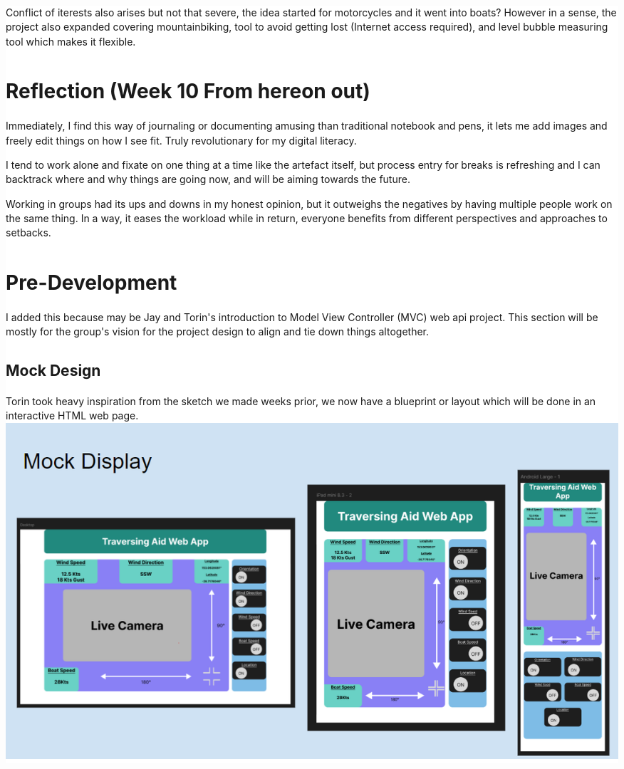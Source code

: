 Conflict of iterests also arises but not that severe, the idea started for motorcycles and it went into boats? However in a sense, the project also expanded covering mountainbiking, tool to avoid getting lost (Internet access required), and level bubble measuring tool which makes it flexible.


# Reflection (Week 10 From hereon out)
Immediately, I find this way of journaling or documenting amusing than traditional notebook and pens, it lets me add images and freely edit things on how I see fit. Truly revolutionary for my digital literacy. 

I tend to work alone and fixate on one thing at a time like the artefact itself, but process entry for breaks is refreshing and I can backtrack where and why things are going now, and will be aiming towards the future.

Working in groups had its ups and downs in my honest opinion, but it outweighs the negatives by having multiple people work on the same thing. In a way, it eases the workload while in return, everyone benefits from different perspectives and approaches to setbacks.



# Pre-Development
I added this because may be Jay and Torin's introduction to Model View Controller (MVC) web api project. This section will be mostly for the group's vision for the project design to align and tie down things altogether.

## Mock Design
Torin took heavy inspiration from the sketch we made weeks prior, we now have a blueprint or layout which will be done in an interactive HTML web page.
![MockDesign by Torin Using FIgma](images/MockDesign.png)
